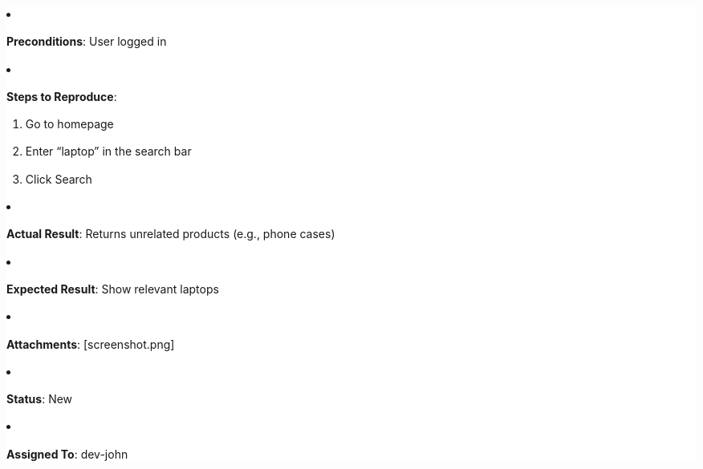 <li>
<p><strong>Preconditions</strong>: User logged in</p>
</li>
<li>
<p><strong>Steps to Reproduce</strong>:</p>
<ol>
<li>
<p>Go to homepage</p>
</li>
<li>
<p>Enter “laptop” in the search bar</p>
</li>
<li>
<p>Click Search</p>
</li>
</ol>
</li>
<li>
<p><strong>Actual Result</strong>: Returns unrelated products (e.g., phone cases)</p>
</li>
<li>
<p><strong>Expected Result</strong>: Show relevant laptops</p>
</li>
<li>
<p><strong>Attachments</strong>: [screenshot.png]</p>
</li>
<li>
<p><strong>Status</strong>: New</p>
</li>
<li>
<p><strong>Assigned To</strong>: dev-john</p>
</li>
</ul>

